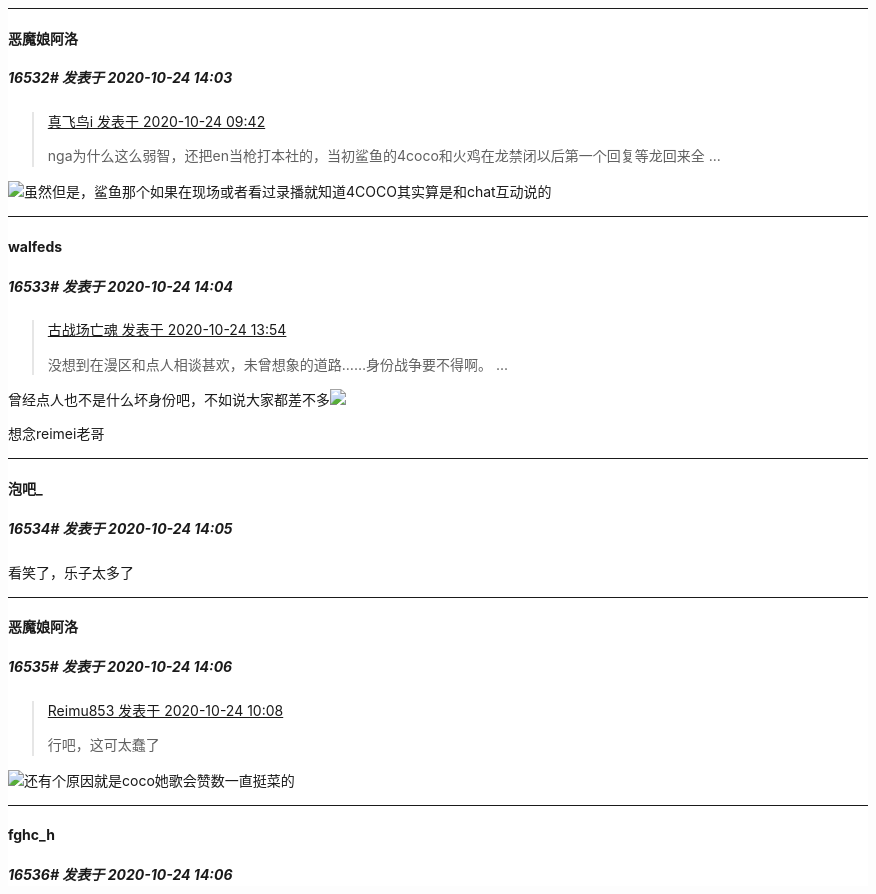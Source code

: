 
*****

####  恶魔娘阿洛  
##### 16532#       发表于 2020-10-24 14:03


<blockquote><a href="httphttps://bbs.saraba1st.com/2b/forum.php?mod=redirect&amp;goto=findpost&amp;pid=49149471&amp;ptid=1963466" target="_blank">真飞鸟i 发表于 2020-10-24 09:42</a>

nga为什么这么弱智，还把en当枪打本社的，当初鲨鱼的4coco和火鸡在龙禁闭以后第一个回复等龙回来全 ...</blockquote>
<img src="https://static.saraba1st.com/image/smiley/face2017/067.png" referrerpolicy="no-referrer">虽然但是，鲨鱼那个如果在现场或者看过录播就知道4COCO其实算是和chat互动说的


*****

####  walfeds  
##### 16533#       发表于 2020-10-24 14:04


<blockquote><a href="httphttps://bbs.saraba1st.com/2b/forum.php?mod=redirect&amp;goto=findpost&amp;pid=49152048&amp;ptid=1963466" target="_blank">古战场亡魂 发表于 2020-10-24 13:54</a>

没想到在漫区和点人相谈甚欢，未曾想象的道路……身份战争要不得啊。 ...</blockquote>
曾经点人也不是什么坏身份吧，不如说大家都差不多<img src="https://static.saraba1st.com/image/smiley/face2017/067.png" referrerpolicy="no-referrer">

想念reimei老哥


*****

####  泡吧_  
##### 16534#       发表于 2020-10-24 14:05


看笑了，乐子太多了


*****

####  恶魔娘阿洛  
##### 16535#       发表于 2020-10-24 14:06


<blockquote><a href="httphttps://bbs.saraba1st.com/2b/forum.php?mod=redirect&amp;goto=findpost&amp;pid=49149670&amp;ptid=1963466" target="_blank">Reimu853 发表于 2020-10-24 10:08</a>

行吧，这可太蠢了</blockquote>
<img src="https://static.saraba1st.com/image/smiley/face2017/067.png" referrerpolicy="no-referrer">还有个原因就是coco她歌会赞数一直挺菜的


*****

####  fghc_h  
##### 16536#       发表于 2020-10-24 14:06

